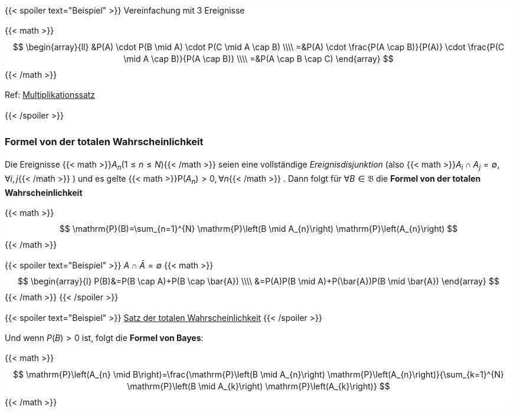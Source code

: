 
{{< spoiler text="Beispiel" >}}
Vereinfachung mit 3 Ereignisse

{{< math >}}
$$
\begin{array}{ll}
&P(A) \cdot P(B \mid A) \cdot P(C \mid A \cap B) \\\\
=&P(A) \cdot \frac{P(A \cap B)}{P(A)} \cdot \frac{P(C \mid A \cap B)}{P(A \cap B)} \\\\
=&P(A \cap B \cap C)
\end{array}
$$
{{< /math >}} 

Ref: [Multiplikationssatz](https://www.sofatutor.com/mathematik/wahrscheinlichkeitsrechnung-und-stochastik/bedingte-wahrscheinlichkeit-und-abhaengigkeit/multiplikationssatz)

{{< /spoiler >}}

### Formel von der totalen Wahrscheinlichkeit

Die Ereignisse {{< math >}}$A_{n}(1 \leq n \leq N)${{< /math >}}  seien eine vollständige *Ereignisdisjunktion* (also {{< math >}}$A_i \cap A_j = \emptyset, \forall i, j${{< /math >}} ) und es gelte {{< math >}}$\mathrm{P}\left(A_{n}\right)>0, \forall n${{< /math >}} . Dann folgt für $\forall B \in \mathfrak{B}$ die **Formel von der totalen Wahrscheinlichkeit**

{{< math >}}
$$
\mathrm{P}(B)=\sum_{n=1}^{N} \mathrm{P}\left(B \mid A_{n}\right) \mathrm{P}\left(A_{n}\right)
$$
{{< /math >}} 

{{< spoiler text="Beispiel" >}}
$A \cap \bar{A} = \emptyset$
{{< math >}}
$$
\begin{array}{l}
P(B)&=P(B \cap A)+P(B \cap \bar{A}) \\\\
&=P(A)P(B \mid A)+P(\bar{A})P(B \mid \bar{A})
\end{array}
$$
{{< /math >}} 
{{< /spoiler >}}

{{< spoiler text="Beispiel" >}}
[Satz der totalen Wahrscheinlichkeit](https://studyflix.de/statistik/satz-der-totalen-wahrscheinlichkeit-1111)
{{< /spoiler >}}


Und wenn $P(B) > 0$ ist, folgt die **Formel von Bayes**:

{{< math >}}
$$
\mathrm{P}\left(A_{n} \mid B\right)=\frac{\mathrm{P}\left(B \mid A_{n}\right) \mathrm{P}\left(A_{n}\right)}{\sum_{k=1}^{N} \mathrm{P}\left(B \mid A_{k}\right) \mathrm{P}\left(A_{k}\right)}
$$
{{< /math >}} 
